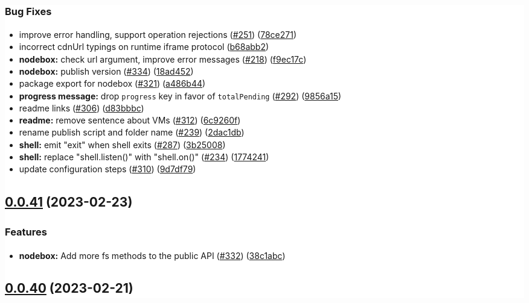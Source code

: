 
### Bug Fixes

* improve error handling, support operation rejections ([#251](https://github.com/codesandbox/nodebox-internal/issues/251)) ([78ce271](https://github.com/codesandbox/nodebox-internal/commit/78ce2714e5c29839e93a655e250042aac57ff36d))
* incorrect cdnUrl typings on runtime iframe protocol ([b68abb2](https://github.com/codesandbox/nodebox-internal/commit/b68abb272265b96086ac904f232583e933238b92))
* **nodebox:** check url argument, improve error messages ([#218](https://github.com/codesandbox/nodebox-internal/issues/218)) ([f9ec17c](https://github.com/codesandbox/nodebox-internal/commit/f9ec17c33d674ccb73f1b15dbb4f442ae2b39c15))
* **nodebox:** publish version ([#334](https://github.com/codesandbox/nodebox-internal/issues/334)) ([18ad452](https://github.com/codesandbox/nodebox-internal/commit/18ad452635f0b82d036f3693ec4fd6a202ea6557))
* package export for nodebox ([#321](https://github.com/codesandbox/nodebox-internal/issues/321)) ([a486b44](https://github.com/codesandbox/nodebox-internal/commit/a486b44d0dfc86e10fb54c346cb294f5f3e8c215))
* **progress message:** drop `progress` key in favor of `totalPending` ([#292](https://github.com/codesandbox/nodebox-internal/issues/292)) ([9856a15](https://github.com/codesandbox/nodebox-internal/commit/9856a155e536ae24072c818e8b68986bd27702bc))
* readme links ([#306](https://github.com/codesandbox/nodebox-internal/issues/306)) ([d83bbbc](https://github.com/codesandbox/nodebox-internal/commit/d83bbbcd0e0d33931a7cafd419252bf68d84b093))
* **readme:** remove sentence about VMs ([#312](https://github.com/codesandbox/nodebox-internal/issues/312)) ([6c9260f](https://github.com/codesandbox/nodebox-internal/commit/6c9260f1f6cb806351327a69fef316982b0f94af))
* rename publish script and folder name ([#239](https://github.com/codesandbox/nodebox-internal/issues/239)) ([2dac1db](https://github.com/codesandbox/nodebox-internal/commit/2dac1dba061a1ff42adb29d6265ff88ebc4993ff))
* **shell:** emit "exit" when shell exits ([#287](https://github.com/codesandbox/nodebox-internal/issues/287)) ([3b25008](https://github.com/codesandbox/nodebox-internal/commit/3b25008cb386ef45b58b0672b16a86a86ced2593))
* **shell:** replace "shell.listen()" with "shell.on()" ([#234](https://github.com/codesandbox/nodebox-internal/issues/234)) ([1774241](https://github.com/codesandbox/nodebox-internal/commit/17742414bc938707d9142e1895b64f522c5366a0))
* update configuration steps ([#310](https://github.com/codesandbox/nodebox-internal/issues/310)) ([9d7df79](https://github.com/codesandbox/nodebox-internal/commit/9d7df79ffb90b67632e3e20ba2c2ef5125e0df4d))

## [0.0.41](https://github.com/codesandbox/nodebox-internal/compare/nodebox-v0.0.40...nodebox-v0.0.41) (2023-02-23)


### Features

* **nodebox:** Add more fs methods to the public API ([#332](https://github.com/codesandbox/nodebox-internal/issues/332)) ([38c1abc](https://github.com/codesandbox/nodebox-internal/commit/38c1abc29b25d85665f67414042489131fb8637d))

## [0.0.40](https://github.com/codesandbox/nodebox-internal/compare/nodebox-v0.0.39...nodebox-v0.0.40) (2023-02-21)
